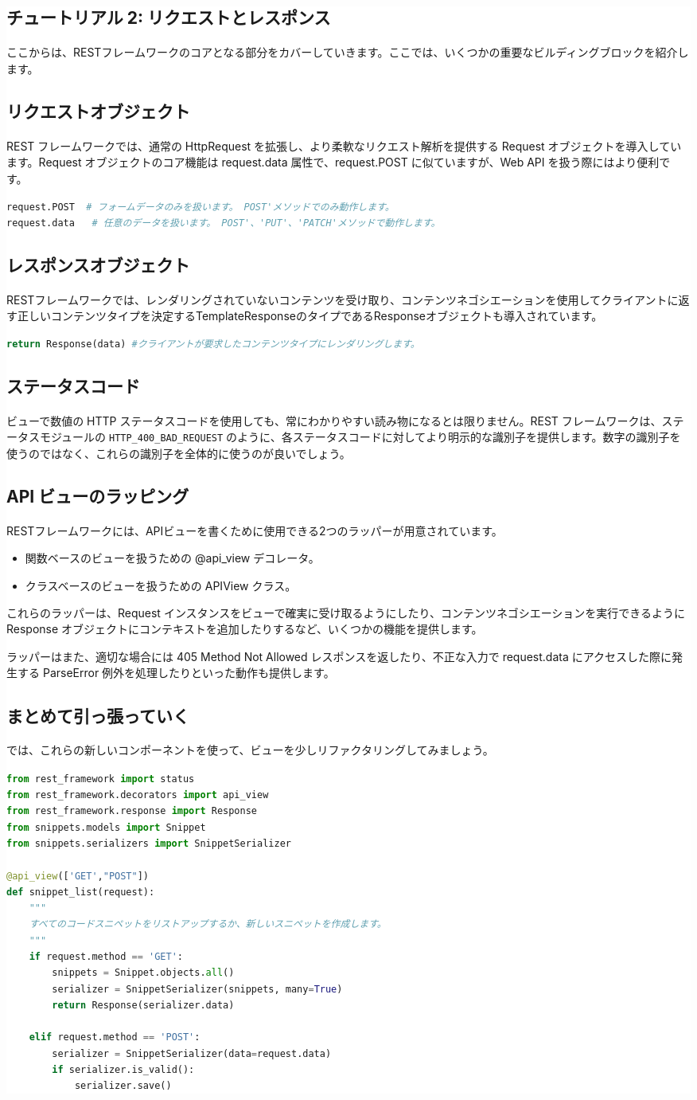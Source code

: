 ## チュートリアル 2: リクエストとレスポンス
 ここからは、RESTフレームワークのコアとなる部分をカバーしていきます。ここでは、いくつかの重要なビルディングブロックを紹介します。

## リクエストオブジェクト

REST フレームワークでは、通常の HttpRequest を拡張し、より柔軟なリクエスト解析を提供する Request オブジェクトを導入しています。Request オブジェクトのコア機能は request.data 属性で、request.POST に似ていますが、Web API を扱う際にはより便利です。

``` python
request.POST  # フォームデータのみを扱います。 POST'メソッドでのみ動作します。
request.data   # 任意のデータを扱います。 POST'、'PUT'、'PATCH'メソッドで動作します。
```

## レスポンスオブジェクト

RESTフレームワークでは、レンダリングされていないコンテンツを受け取り、コンテンツネゴシエーションを使用してクライアントに返す正しいコンテンツタイプを決定するTemplateResponseのタイプであるResponseオブジェクトも導入されています。

```python
return Response(data) #クライアントが要求したコンテンツタイプにレンダリングします。
```

## ステータスコード

ビューで数値の HTTP ステータスコードを使用しても、常にわかりやすい読み物になるとは限りません。REST フレームワークは、ステータスモジュールの ```HTTP_400_BAD_REQUEST``` のように、各ステータスコードに対してより明示的な識別子を提供します。数字の識別子を使うのではなく、これらの識別子を全体的に使うのが良いでしょう。

## API ビューのラッピング

RESTフレームワークには、APIビューを書くために使用できる2つのラッパーが用意されています。

- 関数ベースのビューを扱うための @api_view デコレータ。

- クラスベースのビューを扱うための APIView クラス。

これらのラッパーは、Request インスタンスをビューで確実に受け取るようにしたり、コンテンツネゴシエーションを実行できるように Response オブジェクトにコンテキストを追加したりするなど、いくつかの機能を提供します。

ラッパーはまた、適切な場合には 405 Method Not Allowed レスポンスを返したり、不正な入力で request.data にアクセスした際に発生する ParseError 例外を処理したりといった動作も提供します。

## まとめて引っ張っていく

では、これらの新しいコンポーネントを使って、ビューを少しリファクタリングしてみましょう。

```python
from rest_framework import status
from rest_framework.decorators import api_view
from rest_framework.response import Response
from snippets.models import Snippet
from snippets.serializers import SnippetSerializer

@api_view(['GET',"POST"])
def snippet_list(request):
    """
    すべてのコードスニペットをリストアップするか、新しいスニペットを作成します。
    """
    if request.method == 'GET':
        snippets = Snippet.objects.all()
        serializer = SnippetSerializer(snippets, many=True)
        return Response(serializer.data)

    elif request.method == 'POST':
        serializer = SnippetSerializer(data=request.data)
        if serializer.is_valid():
            serializer.save()
```